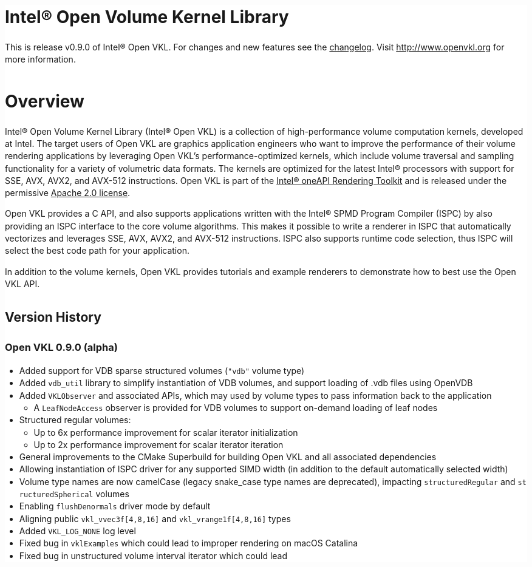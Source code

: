 # Intel® Open Volume Kernel Library

This is release v0.9.0 of Intel® Open VKL. For changes and new features
see the [changelog](CHANGELOG.md). Visit http://www.openvkl.org for more
information.

# Overview

Intel® Open Volume Kernel Library (Intel® Open VKL) is a collection of
high-performance volume computation kernels, developed at Intel. The
target users of Open VKL are graphics application engineers who want to
improve the performance of their volume rendering applications by
leveraging Open VKL’s performance-optimized kernels, which include
volume traversal and sampling functionality for a variety of volumetric
data formats. The kernels are optimized for the latest Intel® processors
with support for SSE, AVX, AVX2, and AVX-512 instructions. Open VKL is
part of the [Intel® oneAPI Rendering
Toolkit](https://software.intel.com/en-us/rendering-framework) and is
released under the permissive [Apache 2.0
license](http://www.apache.org/licenses/LICENSE-2.0).

Open VKL provides a C API, and also supports applications written with
the Intel® SPMD Program Compiler (ISPC) by also providing an ISPC
interface to the core volume algorithms. This makes it possible to write
a renderer in ISPC that automatically vectorizes and leverages SSE, AVX,
AVX2, and AVX-512 instructions. ISPC also supports runtime code
selection, thus ISPC will select the best code path for your
application.

In addition to the volume kernels, Open VKL provides tutorials and
example renderers to demonstrate how to best use the Open VKL API.

## Version History

### Open VKL 0.9.0 (alpha)

  - Added support for VDB sparse structured volumes (`"vdb"` volume
    type)
  - Added `vdb_util` library to simplify instantiation of VDB volumes,
    and support loading of .vdb files using OpenVDB
  - Added `VKLObserver` and associated APIs, which may used by volume
    types to pass information back to the application
      - A `LeafNodeAccess` observer is provided for VDB volumes to
        support on-demand loading of leaf nodes
  - Structured regular volumes:
      - Up to 6x performance improvement for scalar iterator
        initialization
      - Up to 2x performance improvement for scalar iterator iteration
  - General improvements to the CMake Superbuild for building Open VKL
    and all associated dependencies
  - Allowing instantiation of ISPC driver for any supported SIMD width
    (in addition to the default automatically selected width)
  - Volume type names are now camelCase (legacy snake\_case type names
    are deprecated), impacting `structuredRegular` and
    `structuredSpherical` volumes
  - Enabling `flushDenormals` driver mode by default
  - Aligning public `vkl_vvec3f[4,8,16]` and `vkl_vrange1f[4,8,16]`
    types
  - Added `VKL_LOG_NONE` log level
  - Fixed bug in `vklExamples` which could lead to improper rendering on
    macOS Catalina
  - Fixed bug in unstructured volume interval iterator which could lead